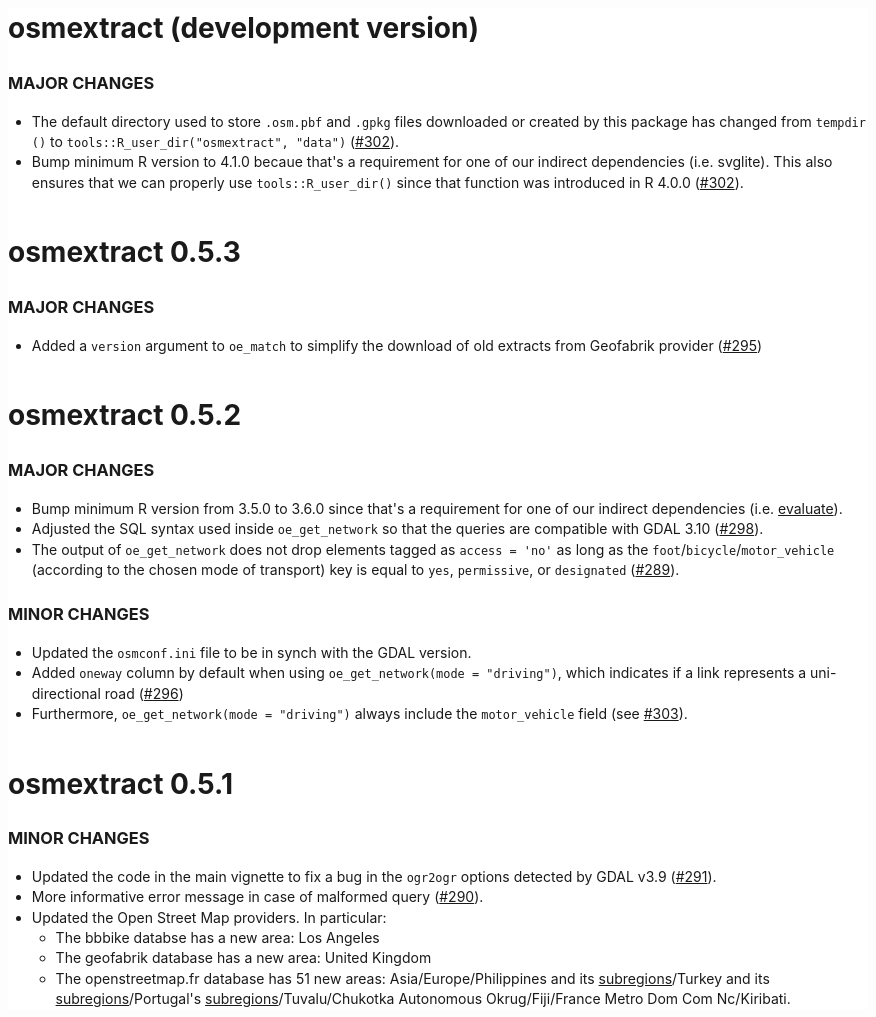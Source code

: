 # osmextract (development version)

### MAJOR CHANGES

* The default directory used to store `.osm.pbf` and `.gpkg` files downloaded or created by this package has changed from `tempdir()` to `tools::R_user_dir("osmextract", "data")` ([#302](https://github.com/ropensci/osmextract/issues/302)).  
* Bump minimum R version to 4.1.0 becaue that's a requirement for one of our indirect dependencies (i.e. svglite). This also ensures that we can properly use `tools::R_user_dir()` since that function was introduced in R 4.0.0 ([#302](https://github.com/ropensci/osmextract/issues/302)).

# osmextract 0.5.3

### MAJOR CHANGES

* Added a `version` argument to `oe_match` to simplify the download of old extracts from Geofabrik provider ([#295](https://github.com/ropensci/osmextract/issues/295))

# osmextract 0.5.2

### MAJOR CHANGES

* Bump minimum R version from 3.5.0 to 3.6.0 since that's a requirement for one of our indirect dependencies (i.e. [evaluate](https://cran.r-project.org/package=evaluate)). 
* Adjusted the SQL syntax used inside `oe_get_network` so that the queries are compatible with GDAL 3.10 ([#298](https://github.com/ropensci/osmextract/issues/291)). 
* The output of `oe_get_network` does not drop elements tagged as `access = 'no'` as long as the `foot`/`bicycle`/`motor_vehicle` (according to the chosen mode of transport) key is equal to `yes`, `permissive`, or `designated` ([#289](https://github.com/ropensci/osmextract/issues/289)). 

### MINOR CHANGES

* Updated the `osmconf.ini` file to be in synch with the GDAL version.
* Added `oneway` column by default when using `oe_get_network(mode = "driving")`, which indicates if a link represents a uni-directional road ([#296](https://github.com/ropensci/osmextract/issues/296))
* Furthermore, `oe_get_network(mode = "driving")` always include the `motor_vehicle` field (see [#303](https://github.com/ropensci/osmextract/pull/303)). 

# osmextract 0.5.1

### MINOR CHANGES

* Updated the code in the main vignette to fix a bug in the `ogr2ogr` options detected by GDAL v3.9 ([#291](https://github.com/ropensci/osmextract/issues/291)). 
* More informative error message in case of malformed query ([#290](https://github.com/ropensci/osmextract/issues/290)). 
* Updated the Open Street Map providers. In particular: 
  - The bbbike databse has a new area: Los Angeles
  - The geofabrik database has a new area: United Kingdom
  - The openstreetmap.fr database has 51 new areas: Asia/Europe/Philippines and its [subregions](https://download.openstreetmap.fr/polygons/asia/philippines/)/Turkey and its [subregions](https://download.openstreetmap.fr/polygons/europe/turkey/)/Portugal's [subregions](https://download.openstreetmap.fr/polygons/europe/portugal/)/Tuvalu/Chukotka Autonomous Okrug/Fiji/France Metro Dom Com Nc/Kiribati. 
